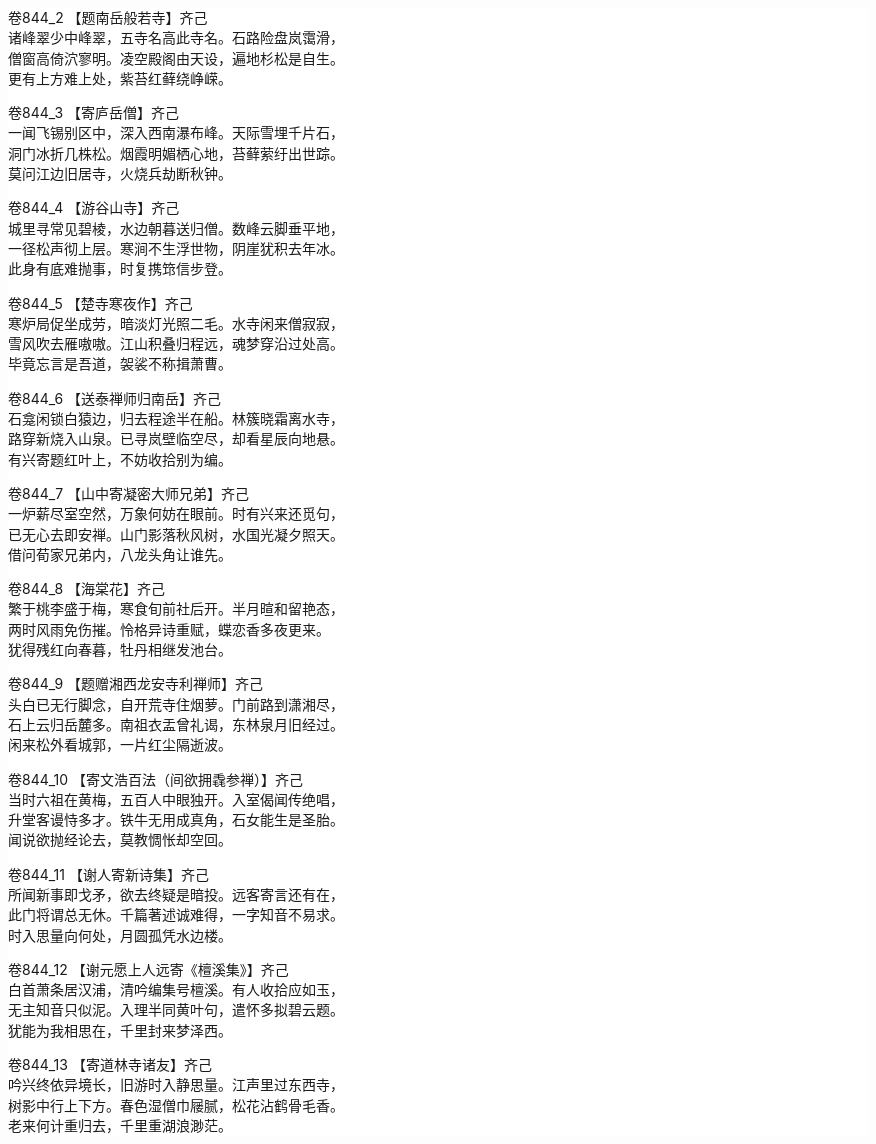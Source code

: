 卷844_2  【题南岳般若寺】齐己  
诸峰翠少中峰翠，五寺名高此寺名。石路险盘岚霭滑，  
僧窗高倚泬寥明。凌空殿阁由天设，遍地杉松是自生。  
更有上方难上处，紫苔红藓绕峥嵘。  
  
卷844_3  【寄庐岳僧】齐己  
一闻飞锡别区中，深入西南瀑布峰。天际雪埋千片石，  
洞门冰折几株松。烟霞明媚栖心地，苔藓萦纡出世踪。  
莫问江边旧居寺，火烧兵劫断秋钟。  
  
卷844_4  【游谷山寺】齐己  
城里寻常见碧棱，水边朝暮送归僧。数峰云脚垂平地，  
一径松声彻上层。寒涧不生浮世物，阴崖犹积去年冰。  
此身有底难抛事，时复携筇信步登。  
  
卷844_5  【楚寺寒夜作】齐己  
寒炉局促坐成劳，暗淡灯光照二毛。水寺闲来僧寂寂，  
雪风吹去雁嗷嗷。江山积叠归程远，魂梦穿沿过处高。  
毕竟忘言是吾道，袈裟不称揖萧曹。  
  
卷844_6  【送泰禅师归南岳】齐己  
石龛闲锁白猿边，归去程途半在船。林簇晓霜离水寺，  
路穿新烧入山泉。已寻岚壁临空尽，却看星辰向地悬。  
有兴寄题红叶上，不妨收拾别为编。  
  
卷844_7  【山中寄凝密大师兄弟】齐己  
一炉薪尽室空然，万象何妨在眼前。时有兴来还觅句，  
已无心去即安禅。山门影落秋风树，水国光凝夕照天。  
借问荀家兄弟内，八龙头角让谁先。  
  
卷844_8  【海棠花】齐己  
繁于桃李盛于梅，寒食旬前社后开。半月暄和留艳态，  
两时风雨免伤摧。怜格异诗重赋，蝶恋香多夜更来。  
犹得残红向春暮，牡丹相继发池台。  
  
卷844_9  【题赠湘西龙安寺利禅师】齐己  
头白已无行脚念，自开荒寺住烟萝。门前路到潇湘尽，  
石上云归岳麓多。南祖衣盂曾礼谒，东林泉月旧经过。  
闲来松外看城郭，一片红尘隔逝波。  
  
卷844_10  【寄文浩百法（间欲拥毳参禅）】齐己  
当时六祖在黄梅，五百人中眼独开。入室偈闻传绝唱，  
升堂客谩恃多才。铁牛无用成真角，石女能生是圣胎。  
闻说欲抛经论去，莫教惆怅却空回。  
  
卷844_11  【谢人寄新诗集】齐己  
所闻新事即戈矛，欲去终疑是暗投。远客寄言还有在，  
此门将谓总无休。千篇著述诚难得，一字知音不易求。  
时入思量向何处，月圆孤凭水边楼。  
  
卷844_12  【谢元愿上人远寄《檀溪集》】齐己  
白首萧条居汉浦，清吟编集号檀溪。有人收拾应如玉，  
无主知音只似泥。入理半同黄叶句，遣怀多拟碧云题。  
犹能为我相思在，千里封来梦泽西。  
  
卷844_13  【寄道林寺诸友】齐己  
吟兴终依异境长，旧游时入静思量。江声里过东西寺，  
树影中行上下方。春色湿僧巾屦腻，松花沾鹤骨毛香。  
老来何计重归去，千里重湖浪渺茫。  
  